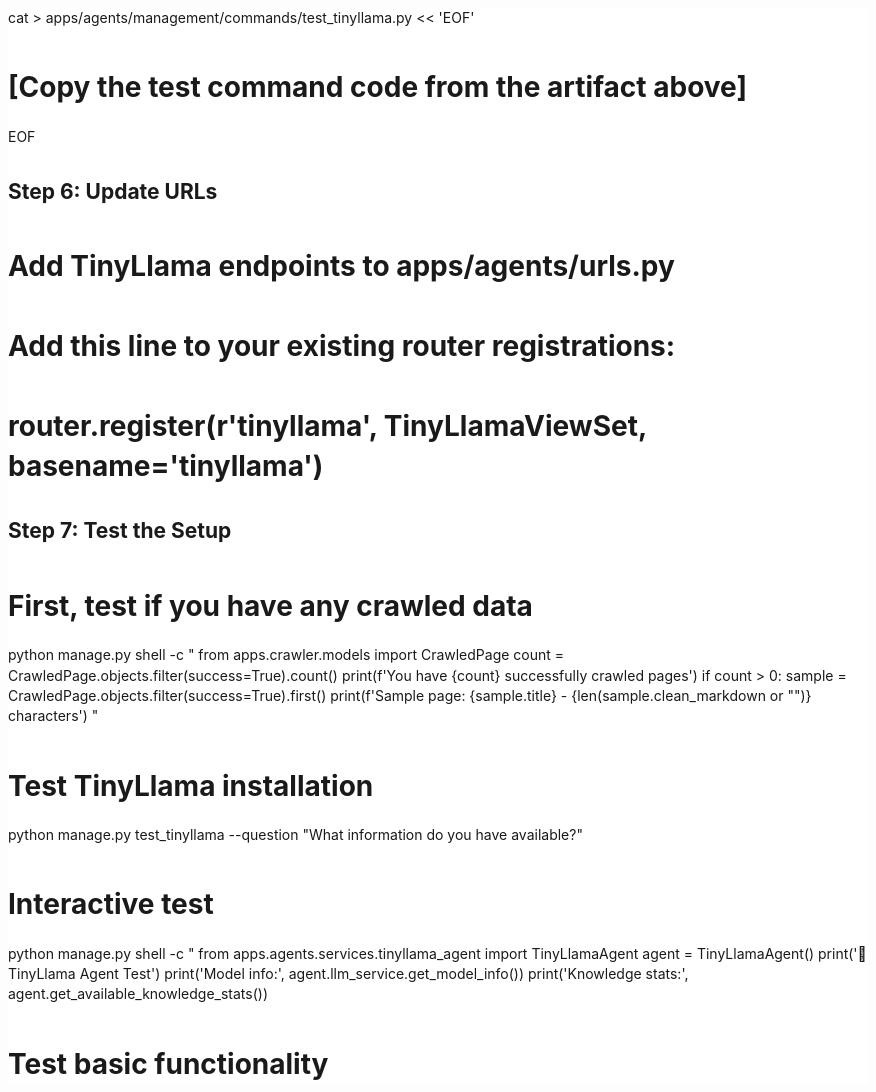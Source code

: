 cat > apps/agents/management/commands/test_tinyllama.py << 'EOF'

# [Copy the test command code from the artifact above]

EOF

## Step 6: Update URLs

# Add TinyLlama endpoints to apps/agents/urls.py

# Add this line to your existing router registrations:

# router.register(r'tinyllama', TinyLlamaViewSet, basename='tinyllama')

## Step 7: Test the Setup

# First, test if you have any crawled data

python manage.py shell -c "
from apps.crawler.models import CrawledPage
count = CrawledPage.objects.filter(success=True).count()
print(f'You have {count} successfully crawled pages')
if count > 0:
sample = CrawledPage.objects.filter(success=True).first()
print(f'Sample page: {sample.title} - {len(sample.clean_markdown or \"\")} characters')
"

# Test TinyLlama installation

python manage.py test_tinyllama --question "What information do you have available?"

# Interactive test

python manage.py shell -c "
from apps.agents.services.tinyllama_agent import TinyLlamaAgent
agent = TinyLlamaAgent()
print('🤖 TinyLlama Agent Test')
print('Model info:', agent.llm_service.get_model_info())
print('Knowledge stats:', agent.get_available_knowledge_stats())

# Test basic functionality
